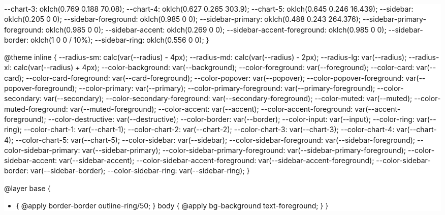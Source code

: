   --chart-3: oklch(0.769 0.188 70.08);
  --chart-4: oklch(0.627 0.265 303.9);
  --chart-5: oklch(0.645 0.246 16.439);
  --sidebar: oklch(0.205 0 0);
  --sidebar-foreground: oklch(0.985 0 0);
  --sidebar-primary: oklch(0.488 0.243 264.376);
  --sidebar-primary-foreground: oklch(0.985 0 0);
  --sidebar-accent: oklch(0.269 0 0);
  --sidebar-accent-foreground: oklch(0.985 0 0);
  --sidebar-border: oklch(1 0 0 / 10%);
  --sidebar-ring: oklch(0.556 0 0);
}

@theme inline {
  --radius-sm: calc(var(--radius) - 4px);
  --radius-md: calc(var(--radius) - 2px);
  --radius-lg: var(--radius);
  --radius-xl: calc(var(--radius) + 4px);
  --color-background: var(--background);
  --color-foreground: var(--foreground);
  --color-card: var(--card);
  --color-card-foreground: var(--card-foreground);
  --color-popover: var(--popover);
  --color-popover-foreground: var(--popover-foreground);
  --color-primary: var(--primary);
  --color-primary-foreground: var(--primary-foreground);
  --color-secondary: var(--secondary);
  --color-secondary-foreground: var(--secondary-foreground);
  --color-muted: var(--muted);
  --color-muted-foreground: var(--muted-foreground);
  --color-accent: var(--accent);
  --color-accent-foreground: var(--accent-foreground);
  --color-destructive: var(--destructive);
  --color-border: var(--border);
  --color-input: var(--input);
  --color-ring: var(--ring);
  --color-chart-1: var(--chart-1);
  --color-chart-2: var(--chart-2);
  --color-chart-3: var(--chart-3);
  --color-chart-4: var(--chart-4);
  --color-chart-5: var(--chart-5);
  --color-sidebar: var(--sidebar);
  --color-sidebar-foreground: var(--sidebar-foreground);
  --color-sidebar-primary: var(--sidebar-primary);
  --color-sidebar-primary-foreground: var(--sidebar-primary-foreground);
  --color-sidebar-accent: var(--sidebar-accent);
  --color-sidebar-accent-foreground: var(--sidebar-accent-foreground);
  --color-sidebar-border: var(--sidebar-border);
  --color-sidebar-ring: var(--sidebar-ring);
}

@layer base {
  * {
    @apply border-border outline-ring/50;
  }
  body {
    @apply bg-background text-foreground;
  }
}
